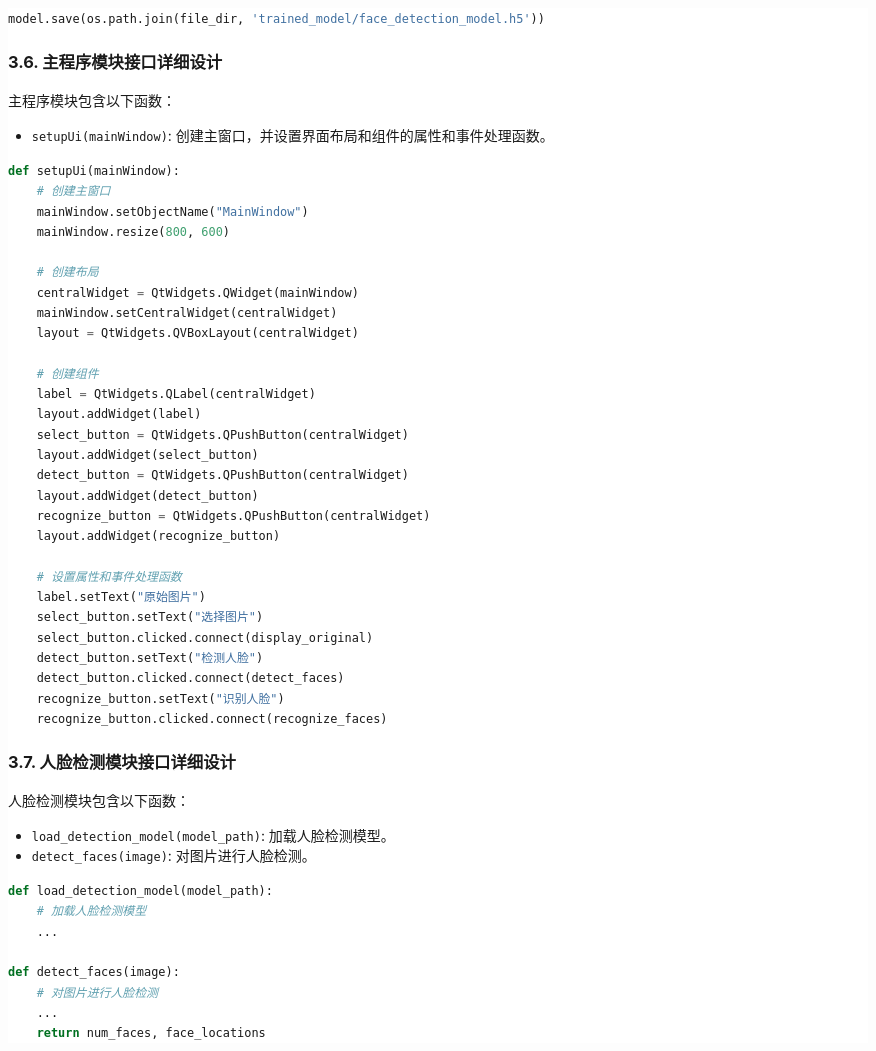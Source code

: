    ```python
   model.save(os.path.join(file_dir, 'trained_model/face_detection_model.h5'))
   ```



### 3.6. 主程序模块接口详细设计

主程序模块包含以下函数：

- `setupUi(mainWindow)`: 创建主窗口，并设置界面布局和组件的属性和事件处理函数。

```python
def setupUi(mainWindow):
    # 创建主窗口
    mainWindow.setObjectName("MainWindow")
    mainWindow.resize(800, 600)

    # 创建布局
    centralWidget = QtWidgets.QWidget(mainWindow)
    mainWindow.setCentralWidget(centralWidget)
    layout = QtWidgets.QVBoxLayout(centralWidget)

    # 创建组件
    label = QtWidgets.QLabel(centralWidget)
    layout.addWidget(label)
    select_button = QtWidgets.QPushButton(centralWidget)
    layout.addWidget(select_button)
    detect_button = QtWidgets.QPushButton(centralWidget)
    layout.addWidget(detect_button)
    recognize_button = QtWidgets.QPushButton(centralWidget)
    layout.addWidget(recognize_button)

    # 设置属性和事件处理函数
    label.setText("原始图片")
    select_button.setText("选择图片")
    select_button.clicked.connect(display_original)
    detect_button.setText("检测人脸")
    detect_button.clicked.connect(detect_faces)
    recognize_button.setText("识别人脸")
    recognize_button.clicked.connect(recognize_faces)
```



### 3.7. 人脸检测模块接口详细设计

人脸检测模块包含以下函数：

- `load_detection_model(model_path)`: 加载人脸检测模型。
- `detect_faces(image)`: 对图片进行人脸检测。

```python
def load_detection_model(model_path):
    # 加载人脸检测模型
    ...

def detect_faces(image):
    # 对图片进行人脸检测
    ...
    return num_faces, face_locations
```
